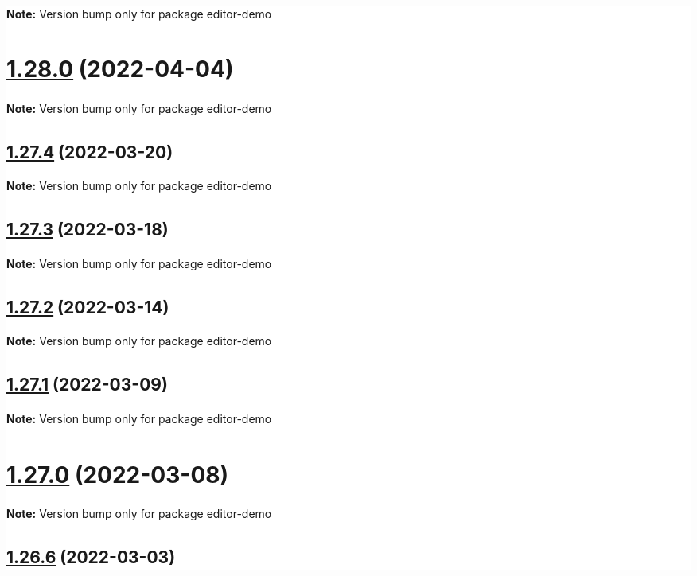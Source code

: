 **Note:** Version bump only for package editor-demo





# [1.28.0](https://github.com/matteobruni/tsparticles/compare/editor-demo@1.27.4...editor-demo@1.28.0) (2022-04-04)

**Note:** Version bump only for package editor-demo





## [1.27.4](https://github.com/matteobruni/tsparticles/compare/editor-demo@1.27.3...editor-demo@1.27.4) (2022-03-20)

**Note:** Version bump only for package editor-demo





## [1.27.3](https://github.com/matteobruni/tsparticles/compare/editor-demo@1.27.2...editor-demo@1.27.3) (2022-03-18)

**Note:** Version bump only for package editor-demo





## [1.27.2](https://github.com/matteobruni/tsparticles/compare/editor-demo@1.27.1...editor-demo@1.27.2) (2022-03-14)

**Note:** Version bump only for package editor-demo





## [1.27.1](https://github.com/matteobruni/tsparticles/compare/editor-demo@1.27.0...editor-demo@1.27.1) (2022-03-09)

**Note:** Version bump only for package editor-demo





# [1.27.0](https://github.com/matteobruni/tsparticles/compare/editor-demo@1.26.6...editor-demo@1.27.0) (2022-03-08)

**Note:** Version bump only for package editor-demo





## [1.26.6](https://github.com/matteobruni/tsparticles/compare/editor-demo@1.26.5...editor-demo@1.26.6) (2022-03-03)

